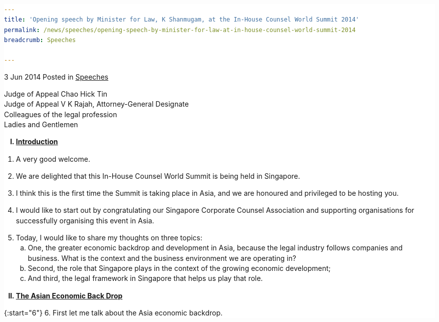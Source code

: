 ```yaml
---
title: 'Opening speech by Minister for Law, K Shanmugam, at the In-House Counsel World Summit 2014'
permalink: /news/speeches/opening-speech-by-minister-for-law-at-in-house-counsel-world-summit-2014
breadcrumb: Speeches

---
```




3 Jun 2014 Posted in [Speeches](/news/speeches)

Judge of Appeal Chao Hick Tin  
Judge of Appeal V K Rajah, Attorney-General Designate  
Colleagues of the legal profession  
Ladies and Gentlemen  

<ol style="list-style-type: upper-roman; font-weight:bold;">
<li><u>Introduction</u></li>
</ol>


1. A very good welcome.



2. We are delighted that this In-House Counsel World Summit is being held in Singapore.



3. I think this is the first time the Summit is taking place in Asia, and we are honoured and privileged to be hosting you.



4. I would like to start out by congratulating our Singapore Corporate Counsel Association and supporting organisations for successfully organising this event in Asia. 

<ol start="5">
<li>  Today, I would like to share my thoughts on three topics:

<ol style="list-style-type: lower-alpha">
<li>One, the greater economic backdrop and development in Asia, because the legal industry follows companies and business.  What is the context and the business environment we are operating in?</li>

<li>Second, the role that Singapore plays in the context of the growing economic development; </li>

<li>And third, the legal framework in Singapore that helps us play that role. </li>  
</ol>

</li>
</ol>


<ol start="2" style="list-style-type: upper-roman; font-weight:bold;">
<li><u>The Asian Economic Back Drop</u></li>
</ol>

{:start="6"}
6. First let me talk about the Asia economic backdrop.
 